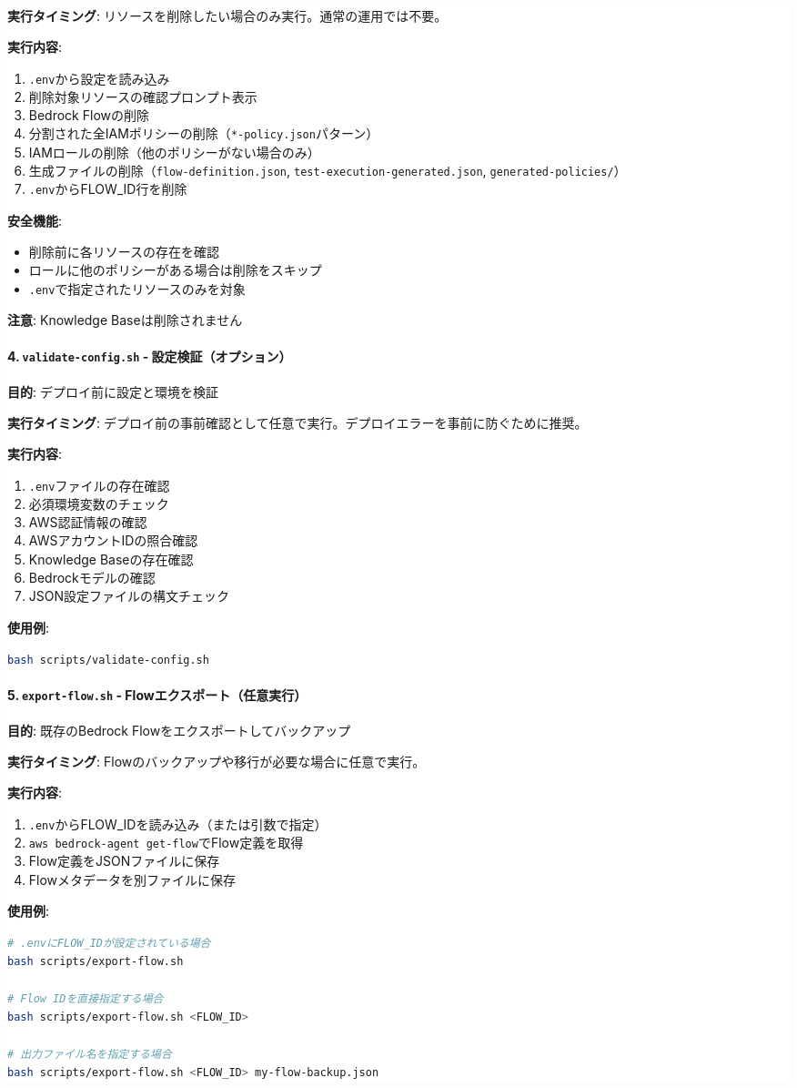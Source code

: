 **実行タイミング**: リソースを削除したい場合のみ実行。通常の運用では不要。

**実行内容**:
1. `.env`から設定を読み込み
2. 削除対象リソースの確認プロンプト表示
3. Bedrock Flowの削除
4. 分割された全IAMポリシーの削除（`*-policy.json`パターン）
5. IAMロールの削除（他のポリシーがない場合のみ）
6. 生成ファイルの削除（`flow-definition.json`, `test-execution-generated.json`, `generated-policies/`）
7. `.env`からFLOW_ID行を削除

**安全機能**:
- 削除前に各リソースの存在を確認
- ロールに他のポリシーがある場合は削除をスキップ
- `.env`で指定されたリソースのみを対象

**注意**: Knowledge Baseは削除されません

#### 4. `validate-config.sh` - 設定検証（オプション）
**目的**: デプロイ前に設定と環境を検証

**実行タイミング**: デプロイ前の事前確認として任意で実行。デプロイエラーを事前に防ぐために推奨。

**実行内容**:
1. `.env`ファイルの存在確認
2. 必須環境変数のチェック
3. AWS認証情報の確認
4. AWSアカウントIDの照合確認
5. Knowledge Baseの存在確認
6. Bedrockモデルの確認
7. JSON設定ファイルの構文チェック

**使用例**:
```bash
bash scripts/validate-config.sh
```

#### 5. `export-flow.sh` - Flowエクスポート（任意実行）
**目的**: 既存のBedrock Flowをエクスポートしてバックアップ

**実行タイミング**: Flowのバックアップや移行が必要な場合に任意で実行。

**実行内容**:
1. `.env`からFLOW_IDを読み込み（または引数で指定）
2. `aws bedrock-agent get-flow`でFlow定義を取得
3. Flow定義をJSONファイルに保存
4. Flowメタデータを別ファイルに保存

**使用例**:
```bash
# .envにFLOW_IDが設定されている場合
bash scripts/export-flow.sh

# Flow IDを直接指定する場合
bash scripts/export-flow.sh <FLOW_ID>

# 出力ファイル名を指定する場合
bash scripts/export-flow.sh <FLOW_ID> my-flow-backup.json
```

